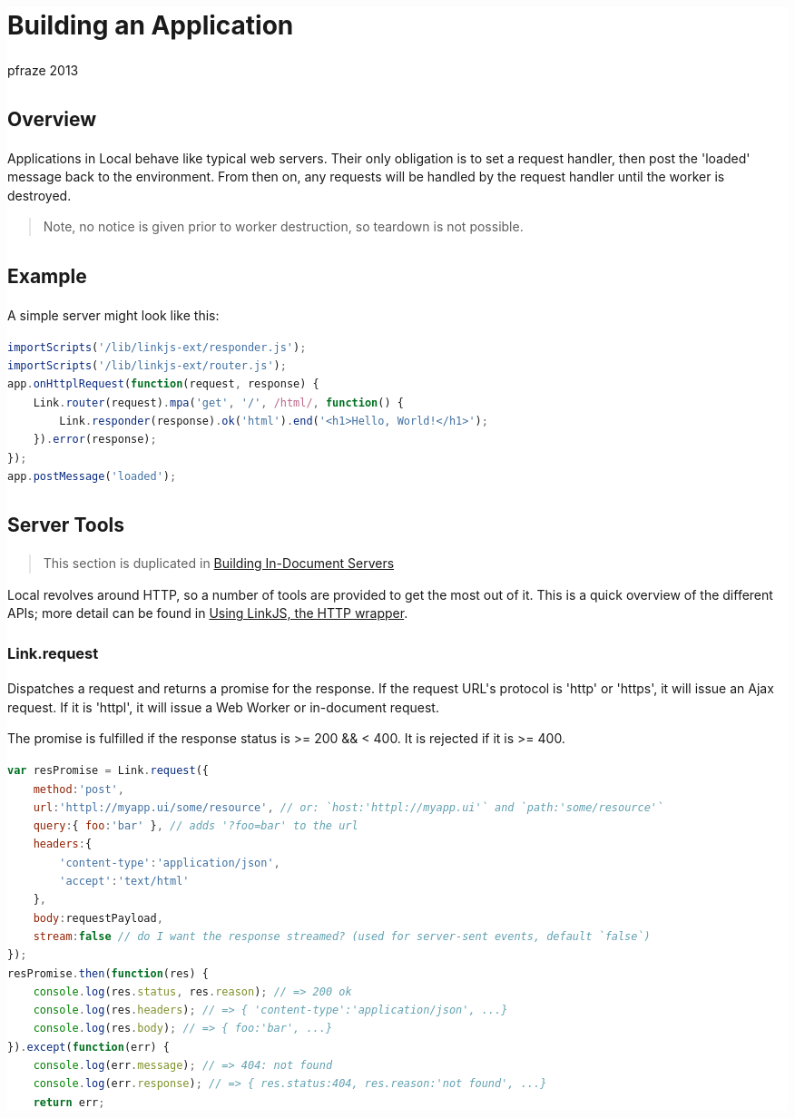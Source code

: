 Building an Application
=======================

pfraze 2013

## Overview

Applications in Local behave like typical web servers. Their only obligation is to set a request handler, then post the 'loaded' message back to the environment. From then on, any requests will be handled by the request handler until the worker is destroyed.

 > Note, no notice is given prior to worker destruction, so teardown is not possible.


## Example

A simple server might look like this:

```javascript
importScripts('/lib/linkjs-ext/responder.js');
importScripts('/lib/linkjs-ext/router.js');
app.onHttplRequest(function(request, response) {
	Link.router(request).mpa('get', '/', /html/, function() {
		Link.responder(response).ok('html').end('<h1>Hello, World!</h1>');
	}).error(response);
});
app.postMessage('loaded');
```


## Server Tools

 > This section is duplicated in [Building In-Document Servers](../apps/document_servers.md)

Local revolves around HTTP, so a number of tools are provided to get the most out of it. This is a quick overview of the different APIs; more detail can be found in [Using LinkJS, the HTTP wrapper](../lib/linkjs.md).

### Link.request

Dispatches a request and returns a promise for the response. If the request URL's protocol is 'http' or 'https', it will issue an Ajax request. If it is 'httpl', it will issue a Web Worker or in-document request.

The promise is fulfilled if the response status is >= 200 && < 400. It is rejected if it is >= 400.

```javascript
var resPromise = Link.request({
	method:'post',
	url:'httpl://myapp.ui/some/resource', // or: `host:'httpl://myapp.ui'` and `path:'some/resource'`
	query:{ foo:'bar' }, // adds '?foo=bar' to the url
	headers:{
		'content-type':'application/json',
		'accept':'text/html'
	},
	body:requestPayload,
	stream:false // do I want the response streamed? (used for server-sent events, default `false`)
});
resPromise.then(function(res) {
	console.log(res.status, res.reason); // => 200 ok
	console.log(res.headers); // => { 'content-type':'application/json', ...}
	console.log(res.body); // => { foo:'bar', ...}
}).except(function(err) {
	console.log(err.message); // => 404: not found
	console.log(err.response); // => { res.status:404, res.reason:'not found', ...}
	return err;
```